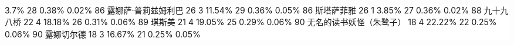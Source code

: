 <td>3.7%</td>
<td>28</td>
<td>0.38%</td>
<td>0.02%
</td></tr>
<tr>
<td>86</td>
<td>露娜萨·普莉兹姆利巴</td>
<td>26</td>
<td>3</td>
<td>11.54%</td>
<td>29</td>
<td>0.36%</td>
<td>0.05%
</td></tr>
<tr>
<td>86</td>
<td>斯塔萨菲雅</td>
<td>26</td>
<td>1</td>
<td>3.85%</td>
<td>27</td>
<td>0.36%</td>
<td>0.02%
</td></tr>
<tr>
<td>88</td>
<td>九十九八桥</td>
<td>22</td>
<td>4</td>
<td>18.18%</td>
<td>26</td>
<td>0.31%</td>
<td>0.06%
</td></tr>
<tr>
<td>89</td>
<td>琪斯美</td>
<td>21</td>
<td>4</td>
<td>19.05%</td>
<td>25</td>
<td>0.29%</td>
<td>0.06%
</td></tr>
<tr>
<td>90</td>
<td>无名的读书妖怪（朱鹭子）</td>
<td>18</td>
<td>4</td>
<td>22.22%</td>
<td>22</td>
<td>0.25%</td>
<td>0.06%
</td></tr>
<tr>
<td>90</td>
<td>露娜切尔德</td>
<td>18</td>
<td>3</td>
<td>16.67%</td>
<td>21</td>
<td>0.25%</td>
<td>0.05%